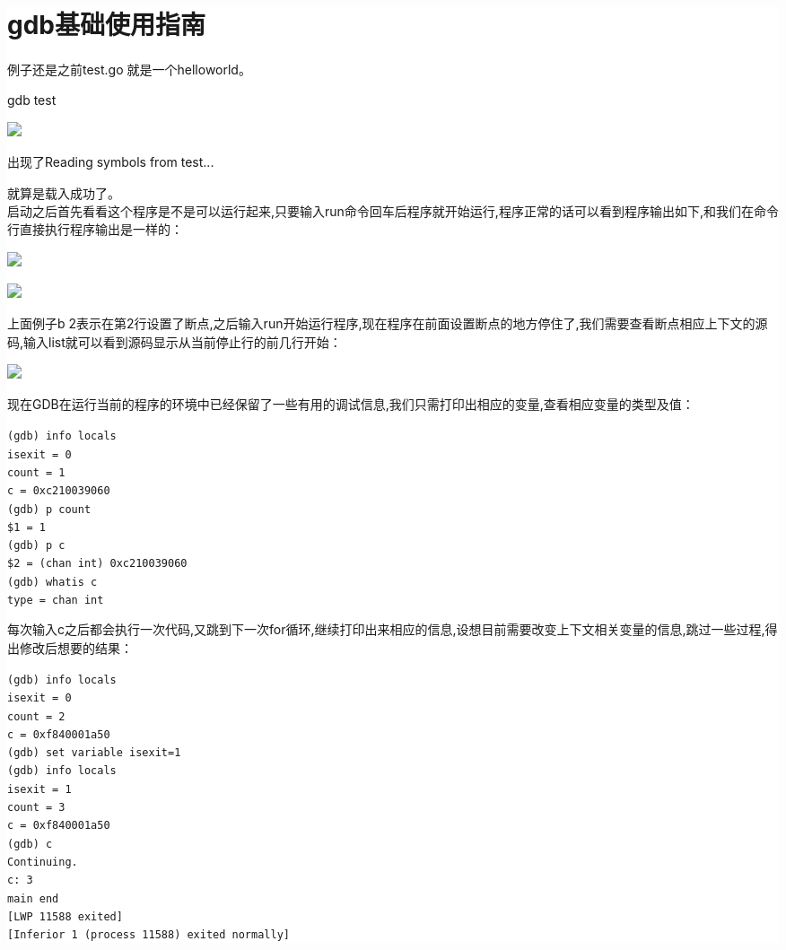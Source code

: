 # gdb基础使用指南

例子还是之前test.go 就是一个helloworld。

gdb test

![](images/2020-12-25-23-32-37.png)  

出现了Reading symbols from test...

就算是载入成功了。   
启动之后首先看看这个程序是不是可以运行起来,只要输入run命令回车后程序就开始运行,程序正常的话可以看到程序输出如下,和我们在命令行直接执行程序输出是一样的：

![](images/2020-12-25-23-35-26.png)  

![](images/2020-12-25-23-36-04.png)  

上面例子b 2表示在第2行设置了断点,之后输入run开始运行程序,现在程序在前面设置断点的地方停住了,我们需要查看断点相应上下文的源码,输入list就可以看到源码显示从当前停止行的前几行开始：


![](images/2020-12-25-23-42-24.png)  

现在GDB在运行当前的程序的环境中已经保留了一些有用的调试信息,我们只需打印出相应的变量,查看相应变量的类型及值：

```
(gdb) info locals
isexit = 0
count = 1
c = 0xc210039060
(gdb) p count
$1 = 1
(gdb) p c
$2 = (chan int) 0xc210039060
(gdb) whatis c
type = chan int
```

每次输入c之后都会执行一次代码,又跳到下一次for循环,继续打印出来相应的信息,设想目前需要改变上下文相关变量的信息,跳过一些过程,得出修改后想要的结果：

 
```
(gdb) info locals
isexit = 0
count = 2
c = 0xf840001a50
(gdb) set variable isexit=1
(gdb) info locals
isexit = 1
count = 3
c = 0xf840001a50
(gdb) c
Continuing.
c: 3
main end
[LWP 11588 exited]
[Inferior 1 (process 11588) exited normally]
``` 
